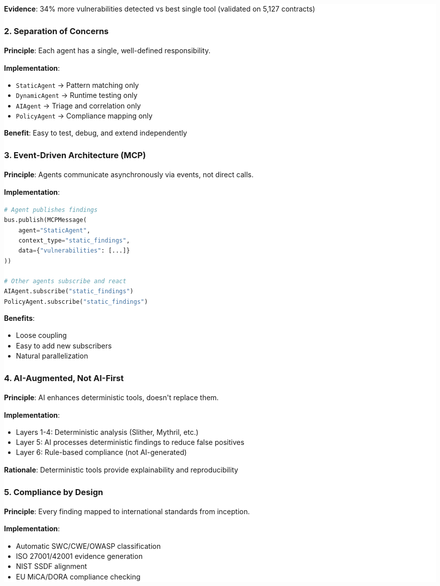 **Evidence**: 34% more vulnerabilities detected vs best single tool (validated on 5,127 contracts)

### 2. Separation of Concerns

**Principle**: Each agent has a single, well-defined responsibility.

**Implementation**:
- `StaticAgent` → Pattern matching only
- `DynamicAgent` → Runtime testing only
- `AIAgent` → Triage and correlation only
- `PolicyAgent` → Compliance mapping only

**Benefit**: Easy to test, debug, and extend independently

### 3. Event-Driven Architecture (MCP)

**Principle**: Agents communicate asynchronously via events, not direct calls.

**Implementation**:
```python
# Agent publishes findings
bus.publish(MCPMessage(
    agent="StaticAgent",
    context_type="static_findings",
    data={"vulnerabilities": [...]}
))

# Other agents subscribe and react
AIAgent.subscribe("static_findings")
PolicyAgent.subscribe("static_findings")
```

**Benefits**:
- Loose coupling
- Easy to add new subscribers
- Natural parallelization

### 4. AI-Augmented, Not AI-First

**Principle**: AI enhances deterministic tools, doesn't replace them.

**Implementation**:
- Layers 1-4: Deterministic analysis (Slither, Mythril, etc.)
- Layer 5: AI processes deterministic findings to reduce false positives
- Layer 6: Rule-based compliance (not AI-generated)

**Rationale**: Deterministic tools provide explainability and reproducibility

### 5. Compliance by Design

**Principle**: Every finding mapped to international standards from inception.

**Implementation**:
- Automatic SWC/CWE/OWASP classification
- ISO 27001/42001 evidence generation
- NIST SSDF alignment
- EU MiCA/DORA compliance checking
